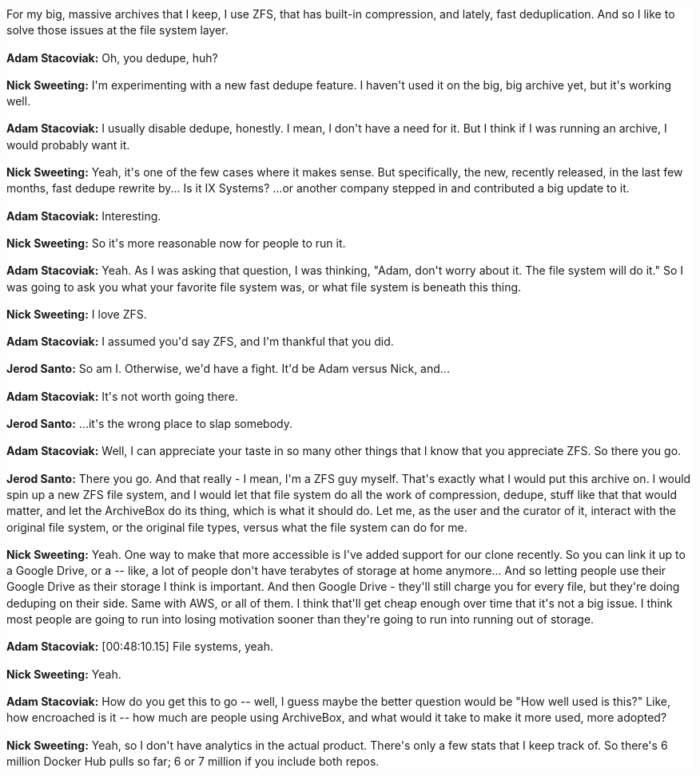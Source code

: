 For my big, massive archives that I keep, I use ZFS, that has built-in compression, and lately, fast deduplication. And so I like to solve those issues at the file system layer.

**Adam Stacoviak:** Oh, you dedupe, huh?

**Nick Sweeting:** I'm experimenting with a new fast dedupe feature. I haven't used it on the big, big archive yet, but it's working well.

**Adam Stacoviak:** I usually disable dedupe, honestly. I mean, I don't have a need for it. But I think if I was running an archive, I would probably want it.

**Nick Sweeting:** Yeah, it's one of the few cases where it makes sense. But specifically, the new, recently released, in the last few months, fast dedupe rewrite by... Is it IX Systems? ...or another company stepped in and contributed a big update to it.

**Adam Stacoviak:** Interesting.

**Nick Sweeting:** So it's more reasonable now for people to run it.

**Adam Stacoviak:** Yeah. As I was asking that question, I was thinking, "Adam, don't worry about it. The file system will do it." So I was going to ask you what your favorite file system was, or what file system is beneath this thing.

**Nick Sweeting:** I love ZFS.

**Adam Stacoviak:** I assumed you'd say ZFS, and I'm thankful that you did.

**Jerod Santo:** So am I. Otherwise, we'd have a fight. It'd be Adam versus Nick, and...

**Adam Stacoviak:** It's not worth going there.

**Jerod Santo:** ...it's the wrong place to slap somebody.

**Adam Stacoviak:** Well, I can appreciate your taste in so many other things that I know that you appreciate ZFS. So there you go.

**Jerod Santo:** There you go. And that really - I mean, I'm a ZFS guy myself. That's exactly what I would put this archive on. I would spin up a new ZFS file system, and I would let that file system do all the work of compression, dedupe, stuff like that that would matter, and let the ArchiveBox do its thing, which is what it should do. Let me, as the user and the curator of it, interact with the original file system, or the original file types, versus what the file system can do for me.

**Nick Sweeting:** Yeah. One way to make that more accessible is I've added support for our clone recently. So you can link it up to a Google Drive, or a -- like, a lot of people don't have terabytes of storage at home anymore... And so letting people use their Google Drive as their storage I think is important. And then Google Drive - they'll still charge you for every file, but they're doing deduping on their side. Same with AWS, or all of them. I think that'll get cheap enough over time that it's not a big issue. I think most people are going to run into losing motivation sooner than they're going to run into running out of storage.

**Adam Stacoviak:** \[00:48:10.15\] File systems, yeah.

**Nick Sweeting:** Yeah.

**Adam Stacoviak:** How do you get this to go -- well, I guess maybe the better question would be "How well used is this?" Like, how encroached is it -- how much are people using ArchiveBox, and what would it take to make it more used, more adopted?

**Nick Sweeting:** Yeah, so I don't have analytics in the actual product. There's only a few stats that I keep track of. So there's 6 million Docker Hub pulls so far; 6 or 7 million if you include both repos.
